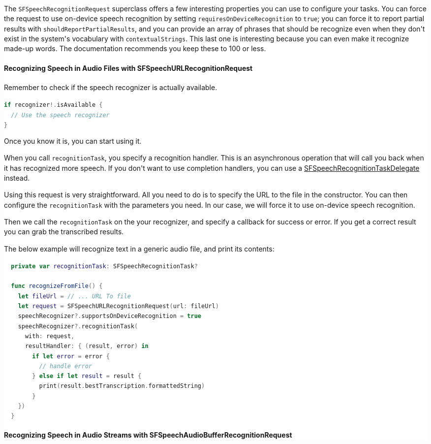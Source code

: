 The `SFSpeechRecognitionRequest` superclass offers a few interesting properties you can use to configure your tasks. You can force the request to use on-device speech recognition by setting `requiresOnDeviceRecognition` to `true`; you can force it to report partial results with `shouldReportPartialResults`, and you can provide an array of phrases that should be recognize even when they don't exist in the system's vocabulary with `contextualStrings`. This last one is interesting because you can even make it recognize made-up words. The documentation recommends you keep these to 100 or less.

#### Recognizing Speech in Audio Files with SFSpeechURLRecognitionRequest

Remember to check if the speech recognizer is actually available.

```swift
if recognizer!.isAvailable {
  // Use the speech recognizer
}
```

Once you know it is, you can start using it.

When you call `recognitionTask`, you specify a recognition handler. This is an asynchronous operation that will call you back when it has recognized more speech. If you don't want to use completion handlers, you can use a [SFSpeechRecognitionTaskDelegate](https://developer.apple.com/documentation/speech/sfspeechrecognitiontaskdelegate) instead.

Using this request is very straightforward. All you need to do is to specify the URL to the file in the constructor. You can then configure the `recognitionTask` with the parameters you need. In our case, we will force it to use on-device speech recognition.

Then we call the `recognitionTask` on the your recognizer, and specify a callback for success or error. If you get a correct result you can grab the transcribed results.

The below example will recognize text in a generic audio file, and print its contents:

```swift
  private var recognitionTask: SFSpeechRecognitionTask?
  
  func recognizeFromFile() {
    let fileUrl = // ... URL To file
    let request = SFSpeechURLRecognitionRequest(url: fileUrl)
    speechRecognizer?.supportsOnDeviceRecognition = true
    speechRecognizer?.recognitionTask(
      with: request,
      resultHandler: { (result, error) in
        if let error = error {
          // handle error
        } else if let result = result {
          print(result.bestTranscription.formattedString)
        }
    })
  }

```

#### Recognizing Speech in Audio Streams with SFSpeechAudioBufferRecognitionRequest
